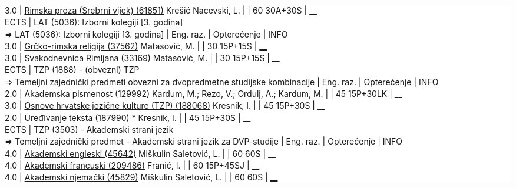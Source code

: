 3.0 |  [Rimska proza (Srebrni vijek) (61851)](https://www.fhs.hr/predmet/rpsv) Krešić Nacevski, L. |  | 60 30A+30S |  [__](javascript:show_window\('/.cms/predmet_info?_v1=FJXigKfP4qmxlljiUnm7LMcCV7bcbarEn4b7f7gexVTKZX6BSpTMilFBSoHP_CBSRhJG-w2m0WrhqpowO45VqOnGaIoFHtKvziQ-198iXLgV_KK39UfOzDmDj28Tx9LJ6rCUUz493ZazgxrXABcjAiEoE56eytC1L7V9PHE4bxyycqzeElhM1bbwA7m8qGnK963ewg==&_v1flags=-WW0VJSjioK6bkGqJw4WKEYhizkI3I05Pb4hwQBl7Y75x-mRHJjGYbdKnFaQzC2DstinH9vQr0sdMbyZcQnOHvFdMnEt8TI0Zm3IJ9s3H8chyufURDbNGsyUBSyvyUyIcOJw1QGuKoCLFrvZzIaLYzHeBiCFbv5MLdAEqY4Vhf7VuNqE&_lid=82933&_rand=0',%20''\))  
ECTS | LAT (5036): Izborni kolegiji [3. godina]   
=> LAT (5036): Izborni kolegiji [3. godina]  | Eng. raz. | Opterećenje | INFO  
3.0 |  [Grčko-rimska religija (37562)](https://www.fhs.hr/predmet/grcrel) Matasović, M. |  | 30 15P+15S |  [__](javascript:show_window\('/.cms/predmet_info?_v1=AZ043AYBKxXa8v0SyVRmRzkicWn9M2Ii1VkAaV6q6OUYDtiwaPCyW8xF_p6Kie-GLwGV2y46X7a4SRoCARg0OQLOt1B1u65a-6Qkb-BGZaLXsdixBUcnycdNfGLDwndr9Knz0MvAPkLYFt03ssbfa54W0Se5_x9B3hXleDEs3j0d3Ps-dLmtMnBa6xJ2RaT_eB4KgA==&_v1flags=-3HgwS0WuDlBnwtYTT4YiflQbB5bS_zIjmepU1QJEPcjDi-sSNQ_SrgDenzsOIB7XPcW9l2a7b_IihCnF-QTX-hqoBoCBckf3UOMcrRIIAoeIaM9tUTDZbmRxZENJoGcScJ5nbru8RDLufAILm4XASnDJujQg-RoegO4pHkuqIl1dPXa&_lid=82933&_rand=0',%20''\))  
3.0 |  [Svakodnevnica Rimljana (33169)](https://www.fhs.hr/predmet/svarim) Matasović, M. |  | 30 15P+15S |  [__](javascript:show_window\('/.cms/predmet_info?_v1=1S5aS6VOBGAQmv0goiJjbX62t5G8sfE7rlAVf7xLKkilj_LphhExDcVb_dFEngp03-MqxLYgjy-1wzDvS_XWO4c_j1mULaZ0cG5tNg4PXIUSnNlqSuIsJbAL-8iJww_wOeHiGdwCg7o2g9JIcKM_Yiti_VlQXtFSOWABSRlcAiSYTLulvgENPX1Nfn-PyUM5CstlhQ==&_v1flags=ObuVgqq1WO19mBGeYscY8aLI-GlIhraJbeQOb008HNM9W1n9kcqXYwLoUq7Zw-xWHQ014xpJEx53PP8oD0JzBwSwdSW2pcx6pMSkfKJvjT7f1RbYue4o6HrmBI_JU9wCi1IREAe9FEGwG4HBy3f0uIg_B2o4kiKfuTdn_vUI11-nO7cx&_lid=82933&_rand=0',%20''\))  
ECTS | TZP (1888) - (obvezni) TZP   
=> Temeljni zajednički predmeti obvezni za dvopredmetne studijske kombinacije  | Eng. raz. | Opterećenje | INFO  
2.0 |  [Akademska pismenost (129992)](https://www.fhs.hr/predmet/akapis_a) Kardum, M.; Rezo, V.; Ordulj, A.; Kardum, M. |  | 45 15P+30LK |  [__](javascript:show_window\('/.cms/predmet_info?_v1=YfH8x1kk5ztcNNOqOp2wqhYXUJ5gipW5wxFOQ7T2BHz0Frv0Y0ii9hrnkzVc_LhMML4Flde0PfIsB5TrrZhZi_eZmu6musxmDeidlEKO7D7FFlpw5mITXahE11vCrv2f2m65BDeQa__nszKk2yVfNaj53h9NecrNApJ4E8nouNaAXif8k5GoJwk8Wd8-zfr3p6zx_w==&_v1flags=Cn8OLJzTz4-G4YyaPyCM4PEP7Y1dsJmK32wTt_Fxu2wwhAG4DPweMGrGuUq3m6jn_RtTFMEzGDuDa8n1Wjtpf06DVrHEQQXDlsuJpoqdR-sRS2O-oYGvtgo6QSGHEw0aHwp0FjTieCss0-u-cwc5JzizhZd8VKHqUMHDwwSBmF51lqpp&_lid=82933&_rand=0',%20''\))  
3.0 |  [Osnove hrvatske jezične kulture (TZP) (188068)](https://www.fhs.hr/predmet/ohjkt_a) Kresnik, I. |  | 45 15P+30S |  [__](javascript:show_window\('/.cms/predmet_info?_v1=zeZ-_6d669GYpV6e7d0g7pqEFlpsuiZmrfl0H-6h0CDsCrhYZDiqCbvrVUwhTs7C1Z5T1OLTw4hxBZD9epRVKp0bxq11NWabwl05PIvIxP-20ufjfuxFnVrym8oCKz98Y1xMLCVAUiEmYoRo648xbz1kSuHqwWGvCtjs8-CzIFYH8J4nrqOZVd5Gy2xyAGAd4jShTw==&_v1flags=7JB0l0-1uMpBXGNEepyy4ccboQ8wy-ALFqQvAiTQoczHIIp5a35o8zoCYubLV2mFb6YEI6uuS9GjBv4qfeFz1iH0RKGzcKOAZPmgN90jWUainRW81Z5s_x_siM825zcW9WW2GA-oLFWx4VFLIRpiLsUIz4YVUoKZqZ_F6BvGnRDMngTQ&_lid=82933&_rand=0',%20''\))  
2.0 |  [Uređivanje teksta (187990)](https://www.fhs.hr/predmet/uretek) * Kresnik, I. |  | 45 15P+30S |  [__](javascript:show_window\('/.cms/predmet_info?_v1=6k1wYPy-YisIZnkiInwB9fvIWH9v3en2KKLZoUp8DIl_4zgeNIXA2hJSsqH-_veTxTL2mdi_V3cMybid9zgj_oNF8XRbOTWH2cE84ByTdT1UXBEg9NXrDTOboItIQuzt0huzvb55OmNaw-y-hnZGs3I65ya4dyylaERL17dOULBPLWvGbuoTvuYLclMg_bYitrBA2g==&_v1flags=g9vAA--4i2N58wRIUdr-X9ItHdpIsoi8MvJSlUNJFVvpGqkWPskmOmbC53pTIouanA7rPxfW_aibV4JiC6Z09Tcc27ab4L2cmGC3HJnPgb2I91EXRdyXfKCK4Lz5C1BjrZV2_j8_7MfNrF18hRS5HMZ-e2CnxMlhbrrtd5gYQ3uAxdgi&_lid=82933&_rand=0',%20''\))  
ECTS | TZP (3503) - Akademski strani jezik   
=> Temeljni zajednički predmet - Akademski strani jezik za DVP-studije  | Eng. raz. | Opterećenje | INFO  
4.0 |  [Akademski engleski (45642)](https://www.fhs.hr/predmet/akaeng) Miškulin Saletović, L. |  | 60 60S |  [__](javascript:show_window\('/.cms/predmet_info?_v1=NRxbF_Zuzto-mvHwVBIkA5bfxDg5SK3hGF5kt5Uuqs2HeixbL54JYHBtUq5zZ1la-h9IiB-BF8A350sXqLh9hs21hbqu8qjJ46tj_Imnx8DsMrHyFco2PcI6TKXUAC-11z0hDKYmTHBlEWHi1VMcKm1cuSBE-J7odq26lgitY-qmCHkwY_jx6O8UdqBZmHX_NRTiwA==&_v1flags=KoZ3dmdTDmEjFnDifU66L_0383HRSmZ7Hfb0IiPJunz0JWRJEYRUCdHalbzSQqvuJD2bZu3jMkLPcvOtRTn57W1oSDcgI3eUPcD_6M3jfTq0V4xRPzKNyQ7RRfqtvjif9qYkb1jyFg6Q77W55nGyB24ZQFDSNurH8JCDRETdGfzb8tsc&_lid=82933&_rand=0',%20''\))  
4.0 |  [Akademski francuski (209486)](https://www.fhs.hr/predmet/akafra) Franić, I. |  | 60 15P+45SJ |  [__](javascript:show_window\('/.cms/predmet_info?_v1=bNow635G0aW7NOjnM-Sd1cm5jsKb2FfCoY7AyvpXc2pQoLXQSWuQ8TunEkp9sKAPYNn6VXNWSZUusk2HgpaePRr1s_8C6g1vvJcQwZGww79iEHHHFVcAUCHYWA4kwccTw1MnEQf1ysXnHB7wHi-1aSHd_szCo4gWqX_60Rywt0BOt6Enab0yqjuurY3lcryLtcTY6g==&_v1flags=5DcCNEMISmCjMDpx6TqltPP0vFNj0NCsInHll1z9XiPgvjFMQR2QaNVuGm5roqFpa9FiV8CLnLkS2dnNHinbe4WzoTLsTsbXw2G1Nn05o9gnaMrPmwxYoTSTfo-V_T_4Rb7YOxNjt2ybzCqXJLvUkXR7M9aSWAfV8EeYXSDbtfgCdv1R&_lid=82933&_rand=0',%20''\))  
4.0 |  [Akademski njemački (45829)](https://www.fhs.hr/predmet/akanje) Miškulin Saletović, L. |  | 60 60S |  [__](javascript:show_window\('/.cms/predmet_info?_v1=Y4rKziTnkeowrClS-umBvrfHPNQbRGrJwAiS7RKdubxcxcPC-a-yCSU-9unhnOCdge2EAB5dZhhq1H9lZ-d8_DjFn2KGh_oxT7dhcI_N6idmtUkLHNX91csi3FQ9lY7H1H--OAm0unp_fBlFT4z3D_DphCYhymIeiPsWAvCgfVEIrJ9QaJsDIzbOJZu77d-T35MhJg==&_v1flags=2ycE9X5U2r_eBKaTyj4zDL3I6G9ZZL_eXvdruNd-e635VcvpYZwSWblIg6rCS1msIbQr8pqgbEPSrWgoGixlVvibn-7BIx_w-ZdDnXQl4Flk0SOTY9O8eZgl60mfAK8OOBsVP2tflPRR08X7zxcb7i5iqK6UUEZf_YNPyPx78-dNLxEF&_lid=82933&_rand=0',%20''\))  